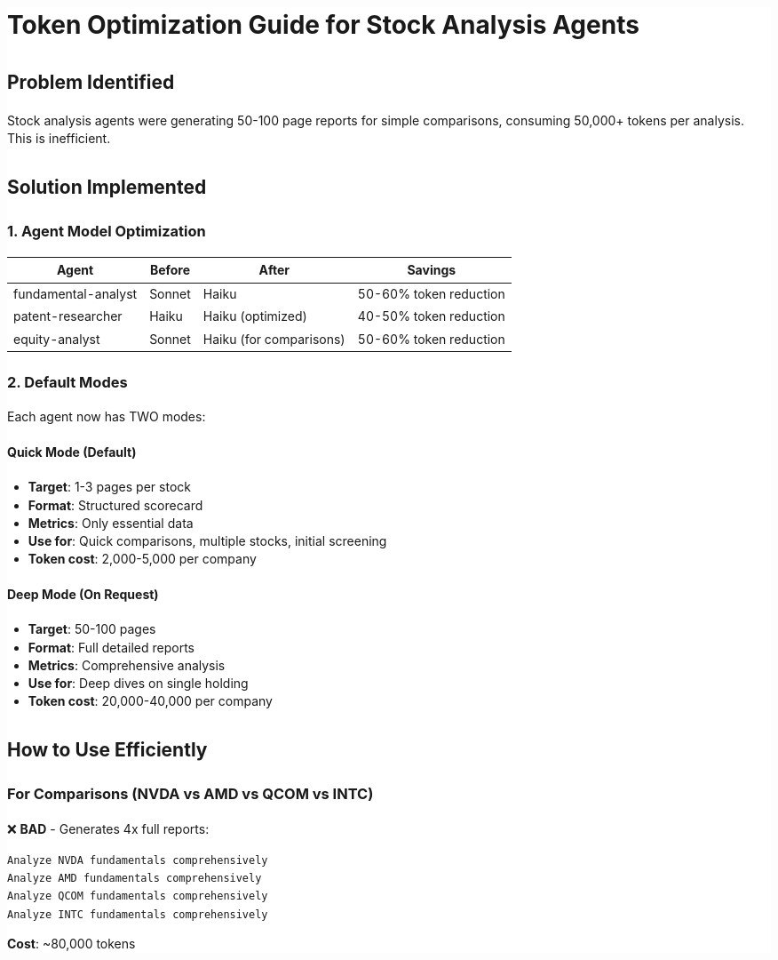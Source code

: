 # Token Optimization Guide for Stock Analysis Agents

## Problem Identified

Stock analysis agents were generating 50-100 page reports for simple comparisons, consuming 50,000+ tokens per analysis. This is inefficient.

## Solution Implemented

### 1. Agent Model Optimization

| Agent | Before | After | Savings |
|-------|--------|-------|---------|
| fundamental-analyst | Sonnet | Haiku | 50-60% token reduction |
| patent-researcher | Haiku | Haiku (optimized) | 40-50% token reduction |
| equity-analyst | Sonnet | Haiku (for comparisons) | 50-60% token reduction |

### 2. Default Modes

Each agent now has TWO modes:

#### Quick Mode (Default)
- **Target**: 1-3 pages per stock
- **Format**: Structured scorecard
- **Metrics**: Only essential data
- **Use for**: Quick comparisons, multiple stocks, initial screening
- **Token cost**: 2,000-5,000 per company

#### Deep Mode (On Request)
- **Target**: 50-100 pages
- **Format**: Full detailed reports
- **Metrics**: Comprehensive analysis
- **Use for**: Deep dives on single holding
- **Token cost**: 20,000-40,000 per company

## How to Use Efficiently

### For Comparisons (NVDA vs AMD vs QCOM vs INTC)

❌ **BAD** - Generates 4x full reports:
```
Analyze NVDA fundamentals comprehensively
Analyze AMD fundamentals comprehensively
Analyze QCOM fundamentals comprehensively
Analyze INTC fundamentals comprehensively
```
**Cost**: ~80,000 tokens
